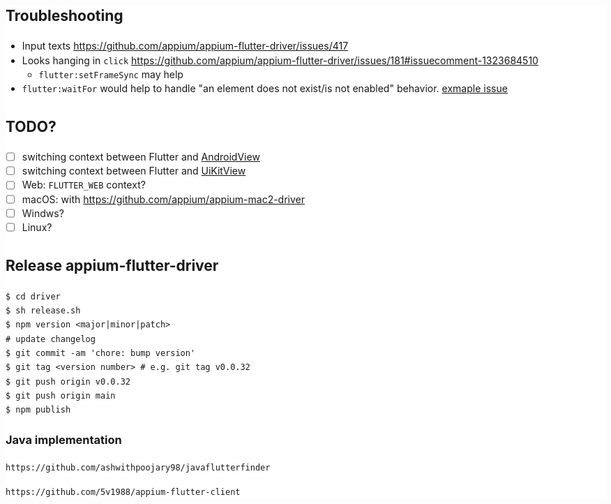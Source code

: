 ## Troubleshooting

- Input texts https://github.com/appium/appium-flutter-driver/issues/417
- Looks hanging in `click` https://github.com/appium/appium-flutter-driver/issues/181#issuecomment-1323684510
    - `flutter:setFrameSync` may help
- `flutter:waitFor` would help to handle "an element does not exist/is not enabled" behavior. [exmaple issue](https://github.com/appium/appium-flutter-driver/issues/693)

## TODO?

- [ ] switching context between Flutter and [AndroidView](https://api.flutter.dev/flutter/widgets/AndroidView-class.html)
- [ ] switching context between Flutter and [UiKitView](https://api.flutter.dev/flutter/widgets/UiKitView-class.html)
- [ ] Web: `FLUTTER_WEB` context?
- [ ] macOS: with https://github.com/appium/appium-mac2-driver
- [ ] Windws?
- [ ] Linux?

## Release appium-flutter-driver

```
$ cd driver
$ sh release.sh
$ npm version <major|minor|patch>
# update changelog
$ git commit -am 'chore: bump version'
$ git tag <version number> # e.g. git tag v0.0.32
$ git push origin v0.0.32
$ git push origin main
$ npm publish
```

### Java implementation
```
https://github.com/ashwithpoojary98/javaflutterfinder
```
```
https://github.com/5v1988/appium-flutter-client
```
